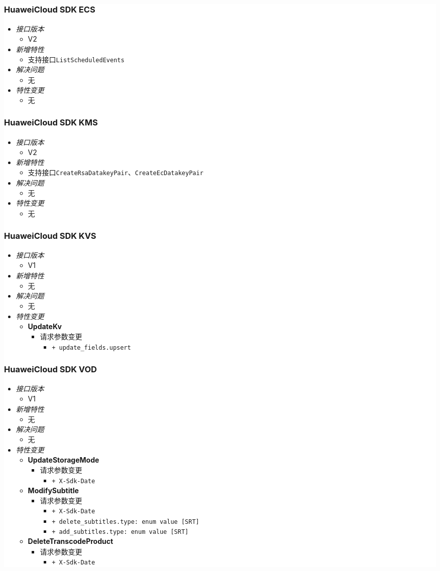 ### HuaweiCloud SDK ECS

- _接口版本_
  - V2
- _新增特性_
  - 支持接口`ListScheduledEvents`
- _解决问题_
  - 无
- _特性变更_
  - 无

### HuaweiCloud SDK KMS

- _接口版本_
  - V2
- _新增特性_
  - 支持接口`CreateRsaDatakeyPair`、`CreateEcDatakeyPair`
- _解决问题_
  - 无
- _特性变更_
  - 无

### HuaweiCloud SDK KVS

- _接口版本_
  - V1
- _新增特性_
  - 无
- _解决问题_
  - 无
- _特性变更_
  - **UpdateKv**
    - 请求参数变更
      - `+ update_fields.upsert`

### HuaweiCloud SDK VOD

- _接口版本_
  - V1
- _新增特性_
  - 无
- _解决问题_
  - 无
- _特性变更_
  - **UpdateStorageMode**
    - 请求参数变更
      - `+ X-Sdk-Date`
  - **ModifySubtitle**
    - 请求参数变更
      - `+ X-Sdk-Date`
      - `+ delete_subtitles.type: enum value [SRT]`
      - `+ add_subtitles.type: enum value [SRT]`
  - **DeleteTranscodeProduct**
    - 请求参数变更
      - `+ X-Sdk-Date`
